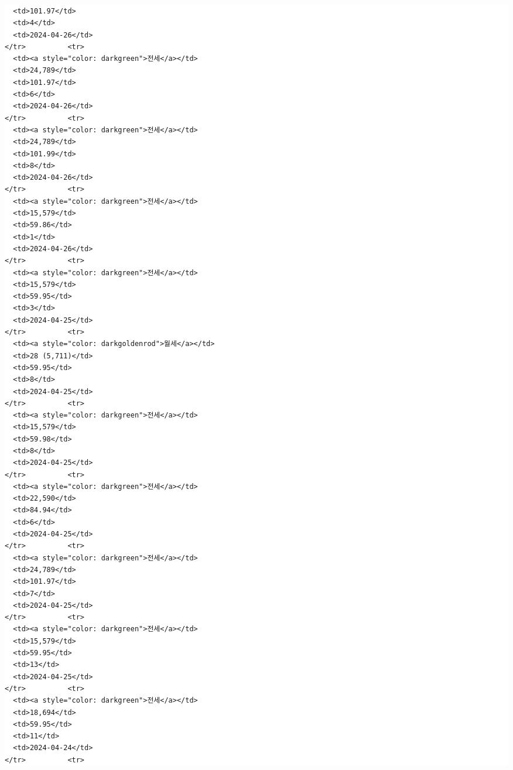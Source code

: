       <td>101.97</td>
      <td>4</td>
      <td>2024-04-26</td>
    </tr>          <tr>
      <td><a style="color: darkgreen">전세</a></td>
      <td>24,789</td>
      <td>101.97</td>
      <td>6</td>
      <td>2024-04-26</td>
    </tr>          <tr>
      <td><a style="color: darkgreen">전세</a></td>
      <td>24,789</td>
      <td>101.99</td>
      <td>8</td>
      <td>2024-04-26</td>
    </tr>          <tr>
      <td><a style="color: darkgreen">전세</a></td>
      <td>15,579</td>
      <td>59.86</td>
      <td>1</td>
      <td>2024-04-26</td>
    </tr>          <tr>
      <td><a style="color: darkgreen">전세</a></td>
      <td>15,579</td>
      <td>59.95</td>
      <td>3</td>
      <td>2024-04-25</td>
    </tr>          <tr>
      <td><a style="color: darkgoldenrod">월세</a></td>
      <td>28 (5,711)</td>
      <td>59.95</td>
      <td>8</td>
      <td>2024-04-25</td>
    </tr>          <tr>
      <td><a style="color: darkgreen">전세</a></td>
      <td>15,579</td>
      <td>59.98</td>
      <td>8</td>
      <td>2024-04-25</td>
    </tr>          <tr>
      <td><a style="color: darkgreen">전세</a></td>
      <td>22,590</td>
      <td>84.94</td>
      <td>6</td>
      <td>2024-04-25</td>
    </tr>          <tr>
      <td><a style="color: darkgreen">전세</a></td>
      <td>24,789</td>
      <td>101.97</td>
      <td>7</td>
      <td>2024-04-25</td>
    </tr>          <tr>
      <td><a style="color: darkgreen">전세</a></td>
      <td>15,579</td>
      <td>59.95</td>
      <td>13</td>
      <td>2024-04-25</td>
    </tr>          <tr>
      <td><a style="color: darkgreen">전세</a></td>
      <td>18,694</td>
      <td>59.95</td>
      <td>11</td>
      <td>2024-04-24</td>
    </tr>          <tr>